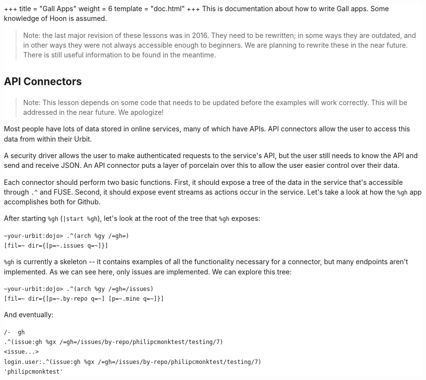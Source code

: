 +++
title = "Gall Apps"
weight = 6
template = "doc.html"
+++
This is documentation about how to write Gall apps.  Some knowledge of Hoon is assumed.

> Note: the last major revision of these lessons was in 2016.  They need to be
  rewritten; in some ways they are outdated, and in other ways they were not
  always accessible enough to beginners.  We are planning to rewrite these in the
  near future.  There is still useful information to be found in the meantime.

## API Connectors

> Note: This lesson depends on some code that needs to be updated before the examples will work correctly.  This will be addressed in the near future.  We apologize!

Most people have lots of data stored in online services, many of
which have APIs.  API connectors allow the user to access this
data from within their Urbit.

A security driver allows the user to make authenticated requests
to the service's API, but the user still needs to know the API
and send and receive JSON.  An API connector puts a layer of
porcelain over this to allow the user easier control over their
data.

Each connector should perform two basic functions.  First, it
should expose a tree of the data in the service that's accessible
through `.^` and FUSE.  Second, it should expose event streams as
actions occur in the service.  Let's take a look at how the `%gh`
app accomplishes both for Github.

After starting `%gh` (`|start %gh`), let's look at the root of
the tree that `%gh` exposes:

```
~your-urbit:dojo> .^(arch %gy /=gh=)
[fil=~ dir={[p=~.issues q=~]}]
```

`%gh` is currently a skeleton -- it contains examples of all the
functionality necessary for a connector, but many endpoints
aren't implemented.  As we can see here, only issues are
implemented.  We can explore this tree:

```
~your-urbit:dojo> .^(arch %gy /=gh=/issues)
[fil=~ dir={[p=~.by-repo q=~] [p=~.mine q=~]}]
```

And eventually:

```
/-  gh
.^(issue:gh %gx /=gh=/issues/by-repo/philipcmonktest/testing/7)
<issue...>
login.user:.^(issue:gh %gx /=gh=/issues/by-repo/philipcmonktest/testing/7)
'philipcmonktest'
```
